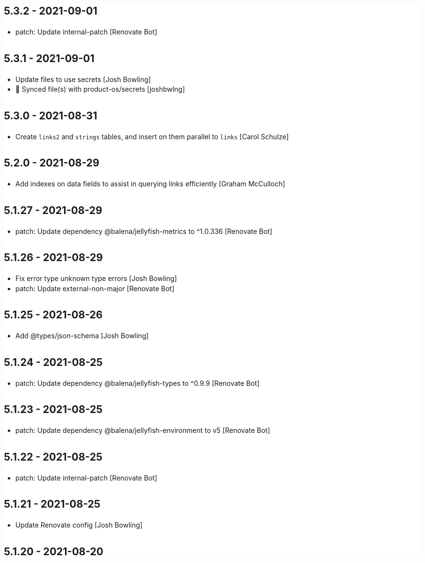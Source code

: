 ## 5.3.2 - 2021-09-01

* patch: Update internal-patch [Renovate Bot]

## 5.3.1 - 2021-09-01

* Update files to use secrets [Josh Bowling]
* 🔄 Synced file(s) with product-os/secrets [joshbwlng]

## 5.3.0 - 2021-08-31

* Create `links2` and `strings` tables, and insert on them parallel to `links` [Carol Schulze]

## 5.2.0 - 2021-08-29

* Add indexes on data fields to assist in querying links efficiently [Graham McCulloch]

## 5.1.27 - 2021-08-29

* patch: Update dependency @balena/jellyfish-metrics to ^1.0.336 [Renovate Bot]

## 5.1.26 - 2021-08-29

* Fix error type unknown type errors [Josh Bowling]
* patch: Update external-non-major [Renovate Bot]

## 5.1.25 - 2021-08-26

* Add @types/json-schema [Josh Bowling]

## 5.1.24 - 2021-08-25

* patch: Update dependency @balena/jellyfish-types to ^0.9.9 [Renovate Bot]

## 5.1.23 - 2021-08-25

* patch: Update dependency @balena/jellyfish-environment to v5 [Renovate Bot]

## 5.1.22 - 2021-08-25

* patch: Update internal-patch [Renovate Bot]

## 5.1.21 - 2021-08-25

* Update Renovate config [Josh Bowling]

## 5.1.20 - 2021-08-20
